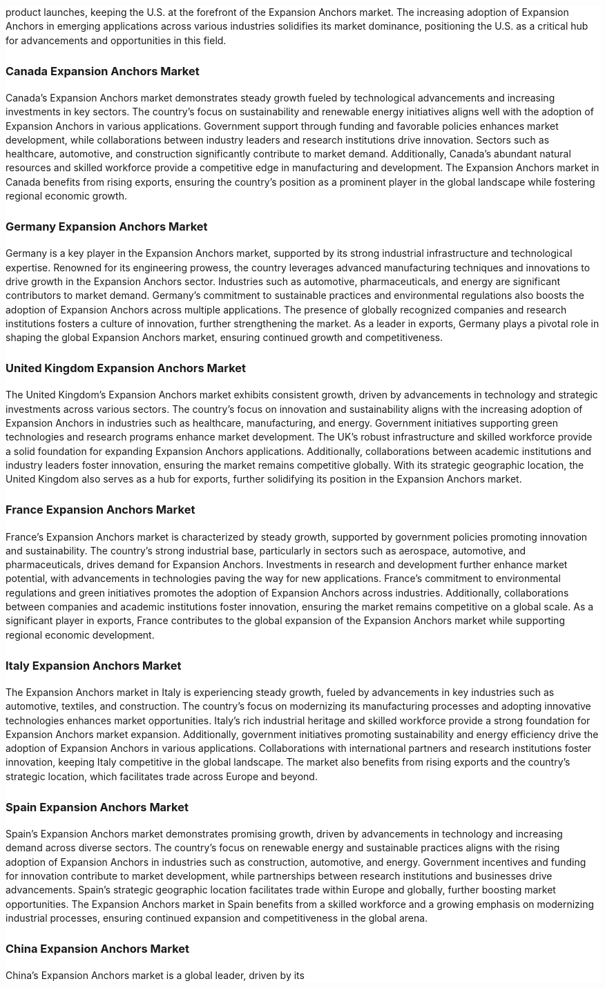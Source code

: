product launches, keeping the U.S. at the forefront of the Expansion Anchors market. The increasing adoption of Expansion Anchors in emerging applications across various industries solidifies its market dominance, positioning the U.S. as a critical hub for advancements and opportunities in this field.</p><h3>Canada Expansion Anchors Market</h3><p>Canada&rsquo;s Expansion Anchors market demonstrates steady growth fueled by technological advancements and increasing investments in key sectors. The country&rsquo;s focus on sustainability and renewable energy initiatives aligns well with the adoption of Expansion Anchors in various applications. Government support through funding and favorable policies enhances market development, while collaborations between industry leaders and research institutions drive innovation. Sectors such as healthcare, automotive, and construction significantly contribute to market demand. Additionally, Canada&rsquo;s abundant natural resources and skilled workforce provide a competitive edge in manufacturing and development. The Expansion Anchors market in Canada benefits from rising exports, ensuring the country&rsquo;s position as a prominent player in the global landscape while fostering regional economic growth.</p><h3>Germany Expansion Anchors Market</h3><p>Germany is a key player in the Expansion Anchors market, supported by its strong industrial infrastructure and technological expertise. Renowned for its engineering prowess, the country leverages advanced manufacturing techniques and innovations to drive growth in the Expansion Anchors sector. Industries such as automotive, pharmaceuticals, and energy are significant contributors to market demand. Germany&rsquo;s commitment to sustainable practices and environmental regulations also boosts the adoption of Expansion Anchors across multiple applications. The presence of globally recognized companies and research institutions fosters a culture of innovation, further strengthening the market. As a leader in exports, Germany plays a pivotal role in shaping the global Expansion Anchors market, ensuring continued growth and competitiveness.</p><h3>United Kingdom Expansion Anchors Market</h3><p>The United Kingdom&rsquo;s Expansion Anchors market exhibits consistent growth, driven by advancements in technology and strategic investments across various sectors. The country&rsquo;s focus on innovation and sustainability aligns with the increasing adoption of Expansion Anchors in industries such as healthcare, manufacturing, and energy. Government initiatives supporting green technologies and research programs enhance market development. The UK&rsquo;s robust infrastructure and skilled workforce provide a solid foundation for expanding Expansion Anchors applications. Additionally, collaborations between academic institutions and industry leaders foster innovation, ensuring the market remains competitive globally. With its strategic geographic location, the United Kingdom also serves as a hub for exports, further solidifying its position in the Expansion Anchors market.</p><h3>France Expansion Anchors Market</h3><p>France&rsquo;s Expansion Anchors market is characterized by steady growth, supported by government policies promoting innovation and sustainability. The country&rsquo;s strong industrial base, particularly in sectors such as aerospace, automotive, and pharmaceuticals, drives demand for Expansion Anchors. Investments in research and development further enhance market potential, with advancements in technologies paving the way for new applications. France&rsquo;s commitment to environmental regulations and green initiatives promotes the adoption of Expansion Anchors across industries. Additionally, collaborations between companies and academic institutions foster innovation, ensuring the market remains competitive on a global scale. As a significant player in exports, France contributes to the global expansion of the Expansion Anchors market while supporting regional economic development.</p><h3>Italy Expansion Anchors Market</h3><p>The Expansion Anchors market in Italy is experiencing steady growth, fueled by advancements in key industries such as automotive, textiles, and construction. The country&rsquo;s focus on modernizing its manufacturing processes and adopting innovative technologies enhances market opportunities. Italy&rsquo;s rich industrial heritage and skilled workforce provide a strong foundation for Expansion Anchors market expansion. Additionally, government initiatives promoting sustainability and energy efficiency drive the adoption of Expansion Anchors in various applications. Collaborations with international partners and research institutions foster innovation, keeping Italy competitive in the global landscape. The market also benefits from rising exports and the country&rsquo;s strategic location, which facilitates trade across Europe and beyond.</p><h3>Spain Expansion Anchors Market</h3><p>Spain&rsquo;s Expansion Anchors market demonstrates promising growth, driven by advancements in technology and increasing demand across diverse sectors. The country&rsquo;s focus on renewable energy and sustainable practices aligns with the rising adoption of Expansion Anchors in industries such as construction, automotive, and energy. Government incentives and funding for innovation contribute to market development, while partnerships between research institutions and businesses drive advancements. Spain&rsquo;s strategic geographic location facilitates trade within Europe and globally, further boosting market opportunities. The Expansion Anchors market in Spain benefits from a skilled workforce and a growing emphasis on modernizing industrial processes, ensuring continued expansion and competitiveness in the global arena.</p><h3>China Expansion Anchors Market</h3><p>China&rsquo;s Expansion Anchors market is a global leader, driven by its